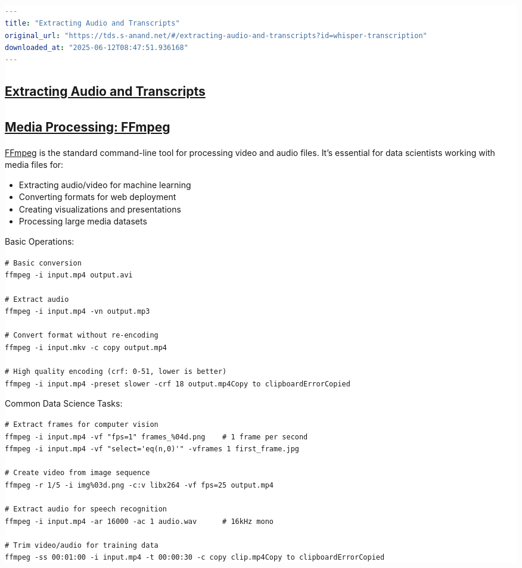 ```yaml
---
title: "Extracting Audio and Transcripts"
original_url: "https://tds.s-anand.net/#/extracting-audio-and-transcripts?id=whisper-transcription"
downloaded_at: "2025-06-12T08:47:51.936168"
---
```


[Extracting Audio and Transcripts](#/extracting-audio-and-transcripts?id=extracting-audio-and-transcripts)
----------------------------------------------------------------------------------------------------------

[Media Processing: FFmpeg](#/extracting-audio-and-transcripts?id=media-processing-ffmpeg)
-----------------------------------------------------------------------------------------

[FFmpeg](https://ffmpeg.org/) is the standard command-line tool for processing video and audio files. It’s essential for data scientists working with media files for:

* Extracting audio/video for machine learning
* Converting formats for web deployment
* Creating visualizations and presentations
* Processing large media datasets

Basic Operations:

```
# Basic conversion
ffmpeg -i input.mp4 output.avi

# Extract audio
ffmpeg -i input.mp4 -vn output.mp3

# Convert format without re-encoding
ffmpeg -i input.mkv -c copy output.mp4

# High quality encoding (crf: 0-51, lower is better)
ffmpeg -i input.mp4 -preset slower -crf 18 output.mp4Copy to clipboardErrorCopied
```

Common Data Science Tasks:

```
# Extract frames for computer vision
ffmpeg -i input.mp4 -vf "fps=1" frames_%04d.png    # 1 frame per second
ffmpeg -i input.mp4 -vf "select='eq(n,0)'" -vframes 1 first_frame.jpg

# Create video from image sequence
ffmpeg -r 1/5 -i img%03d.png -c:v libx264 -vf fps=25 output.mp4

# Extract audio for speech recognition
ffmpeg -i input.mp4 -ar 16000 -ac 1 audio.wav      # 16kHz mono

# Trim video/audio for training data
ffmpeg -ss 00:01:00 -i input.mp4 -t 00:00:30 -c copy clip.mp4Copy to clipboardErrorCopied
```
